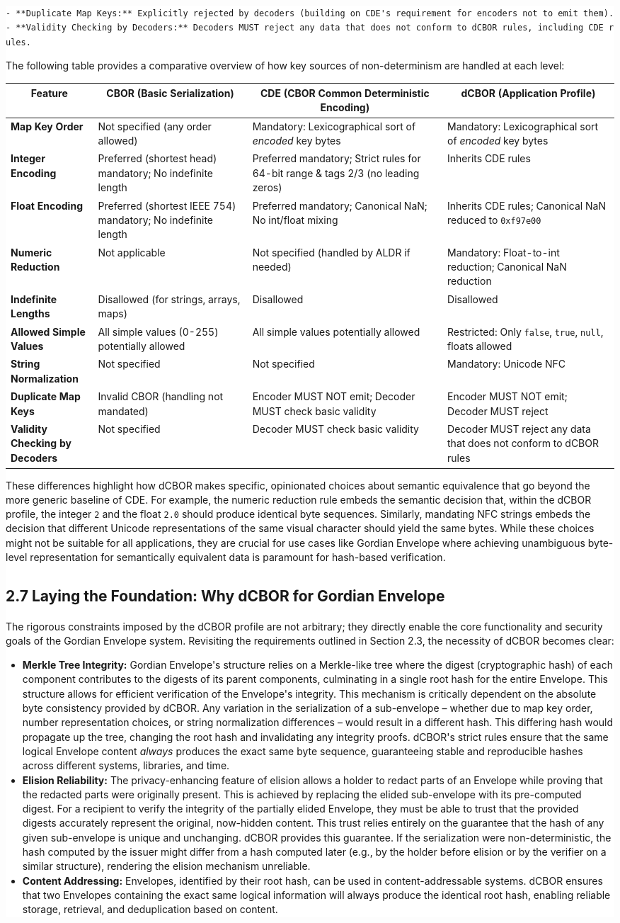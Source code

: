     - **Duplicate Map Keys:** Explicitly rejected by decoders (building on CDE's requirement for encoders not to emit them).
    - **Validity Checking by Decoders:** Decoders MUST reject any data that does not conform to dCBOR rules, including CDE rules.

The following table provides a comparative overview of how key sources of non-determinism are handled at each level:

|Feature|CBOR (Basic Serialization)|CDE (CBOR Common Deterministic Encoding)|dCBOR (Application Profile)|
|---|---|---|---|
|**Map Key Order**|Not specified (any order allowed)|Mandatory: Lexicographical sort of _encoded_ key bytes|Mandatory: Lexicographical sort of _encoded_ key bytes|
|**Integer Encoding**|Preferred (shortest head) mandatory; No indefinite length|Preferred mandatory; Strict rules for 64-bit range & tags 2/3 (no leading zeros)|Inherits CDE rules|
|**Float Encoding**|Preferred (shortest IEEE 754) mandatory; No indefinite length|Preferred mandatory; Canonical NaN; No int/float mixing|Inherits CDE rules; Canonical NaN reduced to `0xf97e00`|
|**Numeric Reduction**|Not applicable|Not specified (handled by ALDR if needed)|Mandatory: Float-to-int reduction; Canonical NaN reduction|
|**Indefinite Lengths**|Disallowed (for strings, arrays, maps)|Disallowed|Disallowed|
|**Allowed Simple Values**|All simple values (0-255) potentially allowed|All simple values potentially allowed|Restricted: Only `false`, `true`, `null`, floats allowed|
|**String Normalization**|Not specified|Not specified|Mandatory: Unicode NFC|
|**Duplicate Map Keys**|Invalid CBOR (handling not mandated)|Encoder MUST NOT emit; Decoder MUST check basic validity|Encoder MUST NOT emit; Decoder MUST reject|
|**Validity Checking by Decoders**|Not specified|Decoder MUST check basic validity|Decoder MUST reject any data that does not conform to dCBOR rules|

These differences highlight how dCBOR makes specific, opinionated choices about semantic equivalence that go beyond the more generic baseline of CDE. For example, the numeric reduction rule embeds the semantic decision that, within the dCBOR profile, the integer `2` and the float `2.0` should produce identical byte sequences. Similarly, mandating NFC strings embeds the decision that different Unicode representations of the same visual character should yield the same bytes. While these choices might not be suitable for all applications, they are crucial for use cases like Gordian Envelope where achieving unambiguous byte-level representation for semantically equivalent data is paramount for hash-based verification.

## 2.7 Laying the Foundation: Why dCBOR for Gordian Envelope

The rigorous constraints imposed by the dCBOR profile are not arbitrary; they directly enable the core functionality and security goals of the Gordian Envelope system. Revisiting the requirements outlined in Section 2.3, the necessity of dCBOR becomes clear:

- **Merkle Tree Integrity:** Gordian Envelope's structure relies on a Merkle-like tree where the digest (cryptographic hash) of each component contributes to the digests of its parent components, culminating in a single root hash for the entire Envelope. This structure allows for efficient verification of the Envelope's integrity. This mechanism is critically dependent on the absolute byte consistency provided by dCBOR. Any variation in the serialization of a sub-envelope – whether due to map key order, number representation choices, or string normalization differences – would result in a different hash. This differing hash would propagate up the tree, changing the root hash and invalidating any integrity proofs. dCBOR's strict rules ensure that the same logical Envelope content _always_ produces the exact same byte sequence, guaranteeing stable and reproducible hashes across different systems, libraries, and time.
- **Elision Reliability:** The privacy-enhancing feature of elision allows a holder to redact parts of an Envelope while proving that the redacted parts were originally present. This is achieved by replacing the elided sub-envelope with its pre-computed digest. For a recipient to verify the integrity of the partially elided Envelope, they must be able to trust that the provided digests accurately represent the original, now-hidden content. This trust relies entirely on the guarantee that the hash of any given sub-envelope is unique and unchanging. dCBOR provides this guarantee. If the serialization were non-deterministic, the hash computed by the issuer might differ from a hash computed later (e.g., by the holder before elision or by the verifier on a similar structure), rendering the elision mechanism unreliable.
- **Content Addressing:** Envelopes, identified by their root hash, can be used in content-addressable systems. dCBOR ensures that two Envelopes containing the exact same logical information will always produce the identical root hash, enabling reliable storage, retrieval, and deduplication based on content.